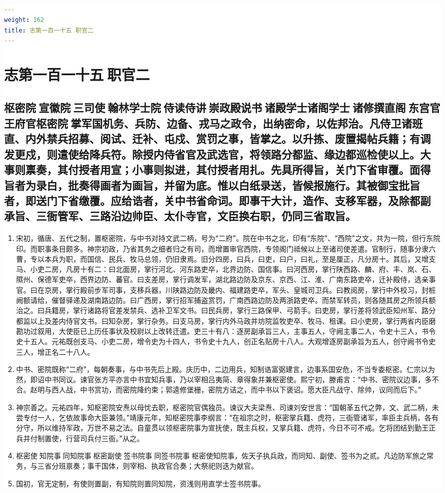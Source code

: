 ```yaml
---
weight: 162
title: 志第一百一十五 职官二
---
```


# 志第一百一十五 职官二

## 枢密院 宣徽院 三司使 翰林学士院 侍读侍讲 崇政殿说书 诸殿学士诸阁学士 诸修撰直阁 东宫官 王府官枢密院 掌军国机务、兵防、边备、戎马之政令，出纳密命，以佐邦治。凡侍卫诸班直、内外禁兵招募、阅试、迁补、屯戍、赏罚之事，皆掌之。以升拣、废置揭帖兵籍；有调发更戍，则遣使给降兵符。除授内侍省官及武选官，将领路分都监、缘边都巡检使以上。大事则禀奏，其付授者用宣；小事则拟进，其付授者用扎。先具所得旨，关门下省审覆。面得旨者为录白，批奏得画者为画旨，并留为底。惟以白纸录送，皆候报施行。其被御宝批旨者，即送门下省缴覆。应给诰者，关中书省命词。即事干大计，造作、支移军器，及除都副承旨、三衙管军、三路沿边帅臣、太仆寺官，文臣换右职，仍同三省取旨。

1. <span id="志第一百一十五_职官二-枢密院_宣徽院_三司使_翰林学士院_侍读侍讲_崇政殿说书_诸殿学士诸阁学士_诸修撰直阁_东宫官_王府官枢密院_掌军国机务、兵防、边备、戎马之政令，出纳密命，以佐邦治。凡侍卫诸班直、内外禁兵招募、阅试、迁补、屯戍、赏罚之事，皆掌之。以升拣、废置揭帖兵籍；有调发更戍，则遣使给降兵符。除授内侍省官及武选官，将领路分都监、缘边都巡检使以上。大事则禀奏，其付授者用宣；小事则拟进，其付授者用扎。先具所得旨，关门下省审覆。面得旨者为录白，批奏得画者为画旨，并留为底。惟以白纸录送，皆候报施行。其被御宝批旨者，即送门下省缴覆。应给诰者，关中书省命词。即事干大计，造作、支移军器，及除都副承旨、三衙管军、三路沿边帅臣、太仆寺官，文臣换右职，仍同三省取旨。-1"></span>
宋初，循唐、五代之制，置枢密院，与中书对持文武二柄，号为“二府”。院在中书之北，印有“东院”、“西院”之文，共为一院，但行东院印。而职事条目颇多。神宗初政，乃省其务之细者归之有司，而增置审官西院，专领阁门祗候以上至诸司使差遣。官制行，随事分隶六曹，专以本兵为职，而国信、民兵、牧马总领，仍旧隶焉。旧分四房，曰兵，曰吏，曰户，曰礼，至是厘正，凡分房十。其后，又增支马、小吏二房，凡房十有二：曰北面房，掌行河北、河东路吏卒，北界边防、国信事。曰河西房，掌行陕西路、麟、府、丰、岚、石、隰州、保德军吏卒，西界边防、蕃官。曰支差房，掌行调发军，湖北路边防及京东、京西、江、淮、广南东路吏卒，迁补殿侍，选亲事官。曰在京房，掌行殿前步军司事，支移兵器，川陕路边防及畿内、福建路吏卒，军头、皇城司卫兵。曰教阅房，掌行中外校习，封桩阙额请给，催督驿递及湖南路边防。曰广西房，掌行招军捕盗赏罚，广南西路边防及两浙路吏卒。而禁军转员，则各随其房之所领兵额治之。曰兵籍房，掌行诸路将官差发禁兵、选补卫军文书。曰民兵房，掌行三路保甲、弓箭手。曰吏房，掌行差将领武臣知州军、路分都监以上及差内侍官文书。曰知杂房，掌行杂务。曰支马房，掌行内外马政并坊院监牧吏卒、牧马、租课。曰小吏房，掌行两省内臣磨勘功过叙用，大使臣已上历任事状及校尉以上改转迁遣。吏三十有八：逐房副承旨三人，主事五人，守阙主事二人，令史十三人，书令史十五人。元祐既创支马、小吏二房，增令史为十四人，书令史十九人，创正名贴房十八人。大观增逐房副承旨为五人，创守阙书令史三人，增正名二十八人。

2. <span id="志第一百一十五_职官二-枢密院_宣徽院_三司使_翰林学士院_侍读侍讲_崇政殿说书_诸殿学士诸阁学士_诸修撰直阁_东宫官_王府官枢密院_掌军国机务、兵防、边备、戎马之政令，出纳密命，以佐邦治。凡侍卫诸班直、内外禁兵招募、阅试、迁补、屯戍、赏罚之事，皆掌之。以升拣、废置揭帖兵籍；有调发更戍，则遣使给降兵符。除授内侍省官及武选官，将领路分都监、缘边都巡检使以上。大事则禀奏，其付授者用宣；小事则拟进，其付授者用扎。先具所得旨，关门下省审覆。面得旨者为录白，批奏得画者为画旨，并留为底。惟以白纸录送，皆候报施行。其被御宝批旨者，即送门下省缴覆。应给诰者，关中书省命词。即事干大计，造作、支移军器，及除都副承旨、三衙管军、三路沿边帅臣、太仆寺官，文臣换右职，仍同三省取旨。-2"></span>
中书、密院既称“二府”，每朝奏事，与中书先后上殿。庆历中，二边用兵，知制诰富弼建言，边事系国安危，不当专委枢密。仁宗以为然，即诏中书同议。谏官张方平亦言中书宜知兵事，乃以宰相吕夷简、章得象并兼枢密使。熙宁初，滕甫言：“中书、密院议边事，多不合。赵明与西人战，中书赏功，而密院降约束；郭逵修堡栅，密院方诘之，而中书以下褒诏。愿大臣凡战守、除帅，议同而后下。”

3. <span id="志第一百一十五_职官二-枢密院_宣徽院_三司使_翰林学士院_侍读侍讲_崇政殿说书_诸殿学士诸阁学士_诸修撰直阁_东宫官_王府官枢密院_掌军国机务、兵防、边备、戎马之政令，出纳密命，以佐邦治。凡侍卫诸班直、内外禁兵招募、阅试、迁补、屯戍、赏罚之事，皆掌之。以升拣、废置揭帖兵籍；有调发更戍，则遣使给降兵符。除授内侍省官及武选官，将领路分都监、缘边都巡检使以上。大事则禀奏，其付授者用宣；小事则拟进，其付授者用扎。先具所得旨，关门下省审覆。面得旨者为录白，批奏得画者为画旨，并留为底。惟以白纸录送，皆候报施行。其被御宝批旨者，即送门下省缴覆。应给诰者，关中书省命词。即事干大计，造作、支移军器，及除都副承旨、三衙管军、三路沿边帅臣、太仆寺官，文臣换右职，仍同三省取旨。-3"></span>
神宗善之。元祐四年，知枢密院安焘以母忧去职，枢密院官偶独员。谏议大夫梁焘、司谏刘安世言：“国朝革五代之弊，文、武二柄，未尝专付一人，乞依故事命大臣兼领。”靖康元年，知枢密院事李纲言：“在祖宗之时，枢密掌兵籍、虎符，三衙管诸军，率臣主兵柄，各有分守，所以维持军政，万世不易之法。自童贯以领枢密院事为宣抚使，既主兵权，又掌兵籍、虎符，今日不可不戒。乞将团结到勤王正兵并付制置使，行营司兵付三衙。”从之。

4. <span id="志第一百一十五_职官二-枢密院_宣徽院_三司使_翰林学士院_侍读侍讲_崇政殿说书_诸殿学士诸阁学士_诸修撰直阁_东宫官_王府官枢密院_掌军国机务、兵防、边备、戎马之政令，出纳密命，以佐邦治。凡侍卫诸班直、内外禁兵招募、阅试、迁补、屯戍、赏罚之事，皆掌之。以升拣、废置揭帖兵籍；有调发更戍，则遣使给降兵符。除授内侍省官及武选官，将领路分都监、缘边都巡检使以上。大事则禀奏，其付授者用宣；小事则拟进，其付授者用扎。先具所得旨，关门下省审覆。面得旨者为录白，批奏得画者为画旨，并留为底。惟以白纸录送，皆候报施行。其被御宝批旨者，即送门下省缴覆。应给诰者，关中书省命词。即事干大计，造作、支移军器，及除都副承旨、三衙管军、三路沿边帅臣、太仆寺官，文臣换右职，仍同三省取旨。-4"></span>
枢密使 知院事 同知院事 枢密副使 签书院事 同签书院事 枢密使知院事，佐天子执兵政，而同知、副使、签书为之贰。凡边防军旅之常务，与三省分班禀奏；事干国体，则宰相、执政官合奏；大祭祀则迭为献官。

5. <span id="志第一百一十五_职官二-枢密院_宣徽院_三司使_翰林学士院_侍读侍讲_崇政殿说书_诸殿学士诸阁学士_诸修撰直阁_东宫官_王府官枢密院_掌军国机务、兵防、边备、戎马之政令，出纳密命，以佐邦治。凡侍卫诸班直、内外禁兵招募、阅试、迁补、屯戍、赏罚之事，皆掌之。以升拣、废置揭帖兵籍；有调发更戍，则遣使给降兵符。除授内侍省官及武选官，将领路分都监、缘边都巡检使以上。大事则禀奏，其付授者用宣；小事则拟进，其付授者用扎。先具所得旨，关门下省审覆。面得旨者为录白，批奏得画者为画旨，并留为底。惟以白纸录送，皆候报施行。其被御宝批旨者，即送门下省缴覆。应给诰者，关中书省命词。即事干大计，造作、支移军器，及除都副承旨、三衙管军、三路沿边帅臣、太仆寺官，文臣换右职，仍同三省取旨。-5"></span>
国初，官无定制，有使则置副，有知院则置同知院，资浅则用直学士签书院事。
